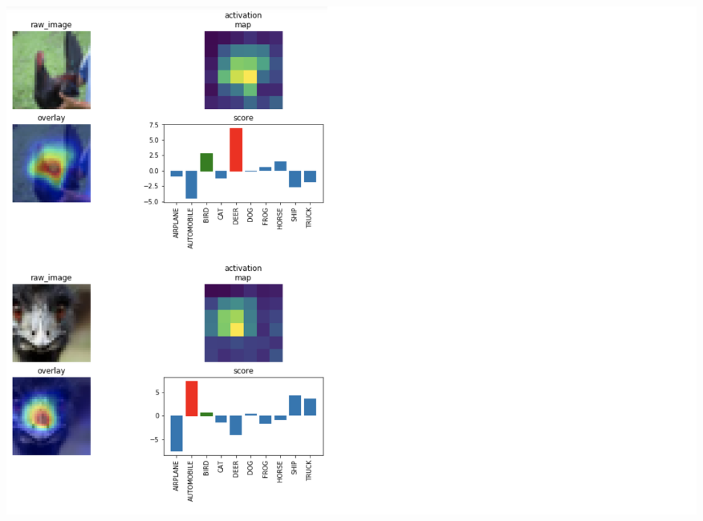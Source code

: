 <img src="https://github.com/askmuhsin/eva_experiments/blob/main/S8_resnet_18_gradcam/resources/sample_mistakes_8.png" width="400"/>